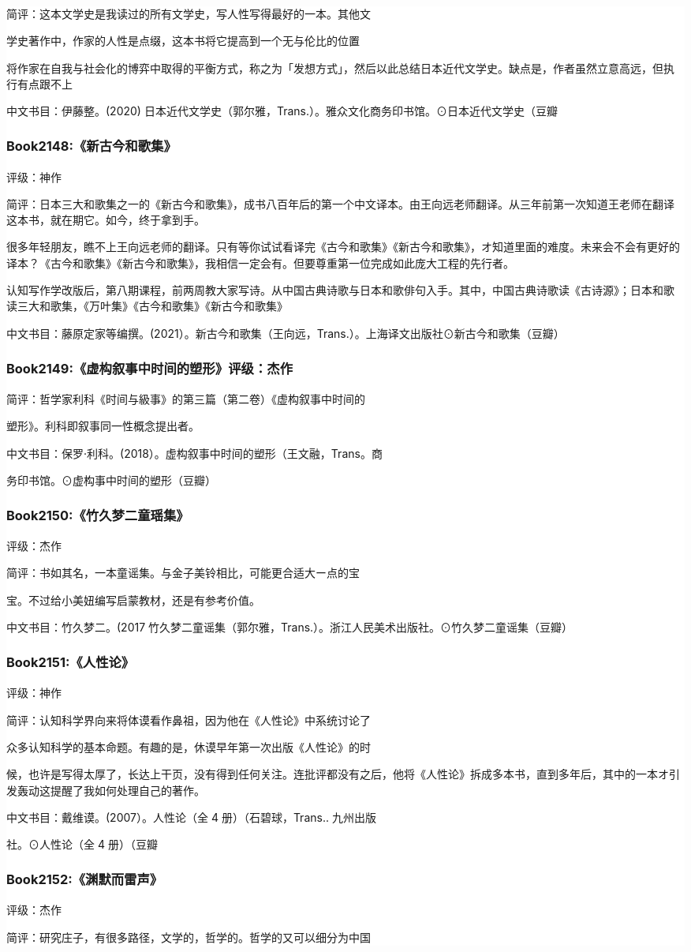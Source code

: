 简评：这本文学史是我读过的所有文学史，写人性写得最好的一本。其他文

学史著作中，作家的人性是点缀，这本书将它提高到一个无与伦比的位置

将作家在自我与社会化的博弈中取得的平衡方式，称之为「发想方式」，然后以此总结日本近代文学史。缺点是，作者虽然立意高远，但执行有点跟不上

中文书目：伊藤整。(2020) 日本近代文学史（郭尔雅，Trans.）。雅众文化商务印书馆。⊙日本近代文学史（豆瓣

### Book2148:《新古今和歌集》

评级：神作

简评：日本三大和歌集之一的《新古今和歌集》，成书八百年后的第一个中文译本。由王向远老师翻译。从三年前第一次知道王老师在翻译这本书，就在期它。如今，终于拿到手。

很多年轻朋友，瞧不上王向远老师的翻译。只有等你试试看译完《古今和歌集》《新古今和歌集》，オ知道里面的难度。未来会不会有更好的译本？《古今和歌集》《新古今和歌集》，我相信一定会有。但要尊重第一位完成如此庞大工程的先行者。

认知写作学改版后，第八期课程，前两周教大家写诗。从中国古典诗歌与日本和歌俳句入手。其中，中国古典诗歌读《古诗源》；日本和歌读三大和歌集，《万叶集》《古今和歌集》《新古今和歌集》

中文书目：藤原定家等编撰。(2021）。新古今和歌集（王向远，Trans.）。上海译文出版社⊙新古今和歌集（豆瓣）

### Book2149:《虚构叙事中时间的塑形》评级：杰作

简评：哲学家利科《时间与級事》的第三篇（第二卷）《虚构叙事中时间的

塑形》。利科即叙事同一性概念提出者。

中文书目：保罗·利科。(2018）。虚构叙事中时间的塑形（王文融，Trans。商

务印书馆。⊙虚构事中时间的塑形（豆瓣）

### Book2150:《竹久梦二童瑶集》

评级：杰作

简评：书如其名，一本童谣集。与金子美铃相比，可能更合适大ー点的宝

宝。不过给小美妞编写启蒙教材，还是有参考价值。

中文书目：竹久梦二。(2017 竹久梦二童谣集（郭尔雅，Trans.）。浙江人民美术出版社。⊙竹久梦二童谣集（豆瓣）

### Book2151:《人性论》

评级：神作

简评：认知科学界向来将体谟看作鼻祖，因为他在《人性论》中系统讨论了

众多认知科学的基本命题。有趣的是，休谟早年第一次出版《人性论》的时

候，也许是写得太厚了，长达上干页，没有得到任何关注。连批评都没有之后，他将《人性论》拆成多本书，直到多年后，其中的一本オ引发轰动这提醒了我如何处理自己的著作。

中文书目：戴维谟。(2007）。人性论（全 4 册）（石碧球，Trans.. 九州出版

社。⊙人性论（全 4 册）（豆瓣

### Book2152:《渊默而雷声》

评级：杰作

简评：研究庄子，有很多路径，文学的，哲学的。哲学的又可以细分为中国
